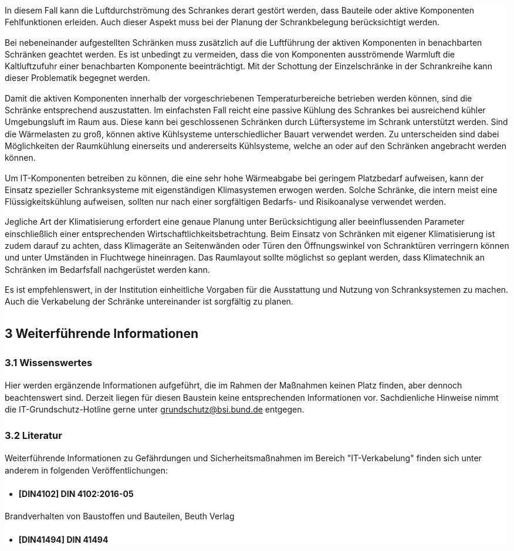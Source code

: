 In diesem Fall kann die Luftdurchströmung des Schrankes derart gestört werden, dass Bauteile oder aktive Komponenten Fehlfunktionen erleiden. Auch dieser Aspekt muss bei der Planung der Schrankbelegung berücksichtigt werden.

Bei nebeneinander aufgestellten Schränken muss zusätzlich auf die Luftführung der aktiven Komponenten in benachbarten Schränken geachtet werden. Es ist unbedingt zu vermeiden, dass die von Komponenten ausströmende Warmluft die Kaltluftzufuhr einer benachbarten Komponente beeinträchtigt. Mit der Schottung der Einzelschränke in der Schrankreihe kann dieser Problematik begegnet werden.

Damit die aktiven Komponenten innerhalb der vorgeschriebenen Temperaturbereiche betrieben werden können, sind die Schränke entsprechend auszustatten. Im einfachsten Fall reicht eine passive Kühlung des Schrankes bei ausreichend kühler Umgebungsluft im Raum aus. Diese kann bei geschlossenen Schränken durch Lüftersysteme im Schrank unterstützt werden. Sind die Wärmelasten zu groß, können aktive Kühlsysteme unterschiedlicher Bauart verwendet werden. Zu unterscheiden sind dabei Möglichkeiten der Raumkühlung einerseits und andererseits Kühlsysteme, welche an oder auf den Schränken angebracht werden können.

Um IT-Komponenten betreiben zu können, die eine sehr hohe Wärmeabgabe bei geringem Platzbedarf aufweisen, kann der Einsatz spezieller Schranksysteme mit eigenständigen Klimasystemen erwogen werden. Solche Schränke, die intern meist eine Flüssigkeitskühlung aufweisen, sollten nur nach einer sorgfältigen Bedarfs- und Risikoanalyse verwendet werden.

Jegliche Art der Klimatisierung erfordert eine genaue Planung unter Berücksichtigung aller beeinflussenden Parameter einschließlich einer entsprechenden Wirtschaftlichkeitsbetrachtung. Beim Einsatz von Schränken mit eigener Klimatisierung ist zudem darauf zu achten, dass Klimageräte an Seitenwänden oder Türen den Öffnungswinkel von Schranktüren verringern können und unter Umständen in Fluchtwege hineinragen. Das Raumlayout sollte möglichst so geplant werden, dass Klimatechnik an Schränken im Bedarfsfall nachgerüstet werden kann.

Es ist empfehlenswert, in der Institution einheitliche Vorgaben für die Ausstattung und Nutzung von Schranksystemen zu machen. Auch die Verkabelung der Schränke untereinander ist sorgfältig zu planen.

3 Weiterführende Informationen
------------------------------

### 3.1 Wissenswertes

Hier werden ergänzende Informationen aufgeführt, die im Rahmen der Maßnahmen keinen Platz finden, aber dennoch beachtenswert sind. Derzeit liegen für diesen Baustein keine entsprechenden Informationen vor. Sachdienliche Hinweise nimmt die IT-Grundschutz-Hotline gerne unter grundschutz@bsi.bund.de entgegen.

### 3.2 Literatur

Weiterführende Informationen zu Gefährdungen und Sicherheitsmaßnahmen im Bereich "IT-Verkabelung" finden sich unter anderem in folgenden Veröffentlichungen:

* #### [DIN4102] DIN 4102:2016-05

  

 Brandverhalten von Baustoffen und Bauteilen, Beuth Verlag 

 
* #### [DIN41494] DIN 41494
